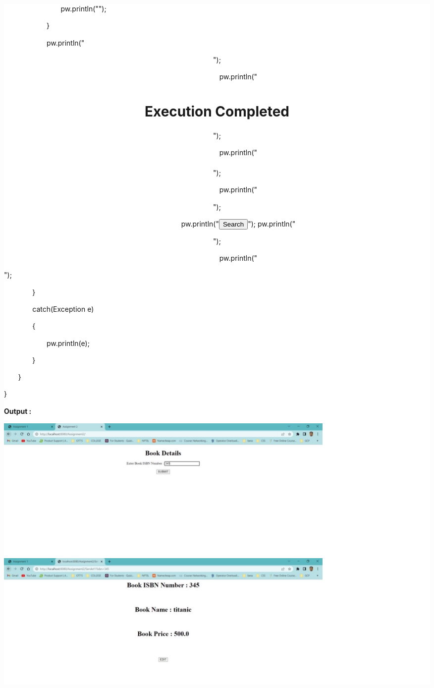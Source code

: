 `                `pw.println("</center>"); 

`            `} 

`            `pw.println("<center>"); 

`            `pw.println("<h1> Execution Completed </h1>"); 

`            `pw.println("<br> <br>"); 

`            `pw.println("<form action = 'index.html'>"); 

`            `pw.println("<input type = 'submit' value = 'Search' />");             pw.println("</form>"); 

`            `pw.println("</center>"); 

`        `} 

`        `catch(Exception e) 

`        `{ 

`            `pw.println(e); 

`        `} 

`    `} 

} 

**Output :** 

![](Aspose.Words.990c7061-79f9-4d0f-b1d1-c0ce50f942b8.018.jpeg)

![](Aspose.Words.990c7061-79f9-4d0f-b1d1-c0ce50f942b8.019.jpeg)
